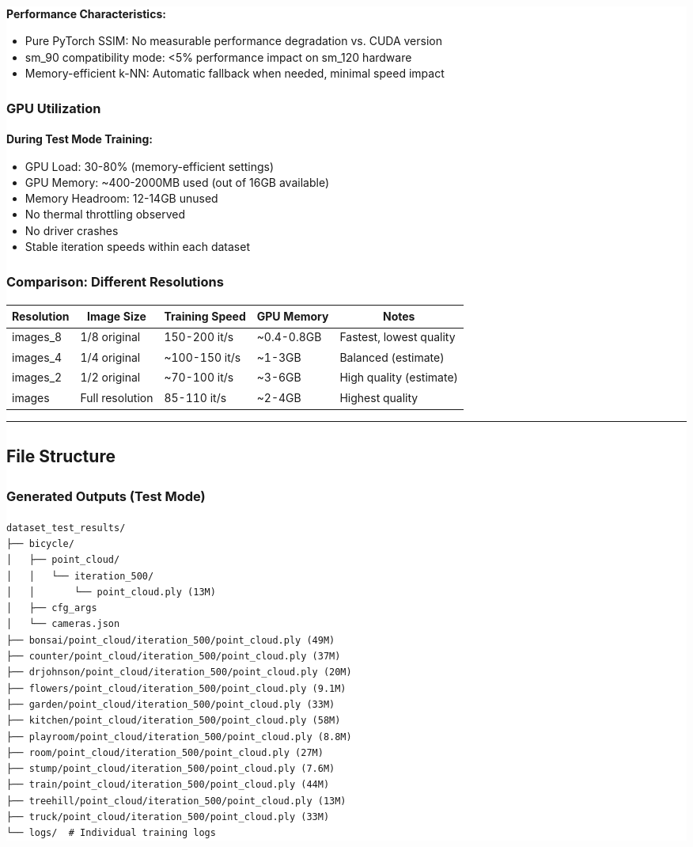 **Performance Characteristics:**
- Pure PyTorch SSIM: No measurable performance degradation vs. CUDA version
- sm_90 compatibility mode: <5% performance impact on sm_120 hardware
- Memory-efficient k-NN: Automatic fallback when needed, minimal speed impact

### GPU Utilization

**During Test Mode Training:**
- GPU Load: 30-80% (memory-efficient settings)
- GPU Memory: ~400-2000MB used (out of 16GB available)
- Memory Headroom: 12-14GB unused
- No thermal throttling observed
- No driver crashes
- Stable iteration speeds within each dataset

### Comparison: Different Resolutions

| Resolution | Image Size | Training Speed | GPU Memory | Notes |
|------------|------------|----------------|------------|-------|
| images_8 | 1/8 original | 150-200 it/s | ~0.4-0.8GB | Fastest, lowest quality |
| images_4 | 1/4 original | ~100-150 it/s | ~1-3GB | Balanced (estimate) |
| images_2 | 1/2 original | ~70-100 it/s | ~3-6GB | High quality (estimate) |
| images | Full resolution | 85-110 it/s | ~2-4GB | Highest quality |

---

## File Structure

### Generated Outputs (Test Mode)

```
dataset_test_results/
├── bicycle/
│   ├── point_cloud/
│   │   └── iteration_500/
│   │       └── point_cloud.ply (13M)
│   ├── cfg_args
│   └── cameras.json
├── bonsai/point_cloud/iteration_500/point_cloud.ply (49M)
├── counter/point_cloud/iteration_500/point_cloud.ply (37M)
├── drjohnson/point_cloud/iteration_500/point_cloud.ply (20M)
├── flowers/point_cloud/iteration_500/point_cloud.ply (9.1M)
├── garden/point_cloud/iteration_500/point_cloud.ply (33M)
├── kitchen/point_cloud/iteration_500/point_cloud.ply (58M)
├── playroom/point_cloud/iteration_500/point_cloud.ply (8.8M)
├── room/point_cloud/iteration_500/point_cloud.ply (27M)
├── stump/point_cloud/iteration_500/point_cloud.ply (7.6M)
├── train/point_cloud/iteration_500/point_cloud.ply (44M)
├── treehill/point_cloud/iteration_500/point_cloud.ply (13M)
├── truck/point_cloud/iteration_500/point_cloud.ply (33M)
└── logs/  # Individual training logs
```
